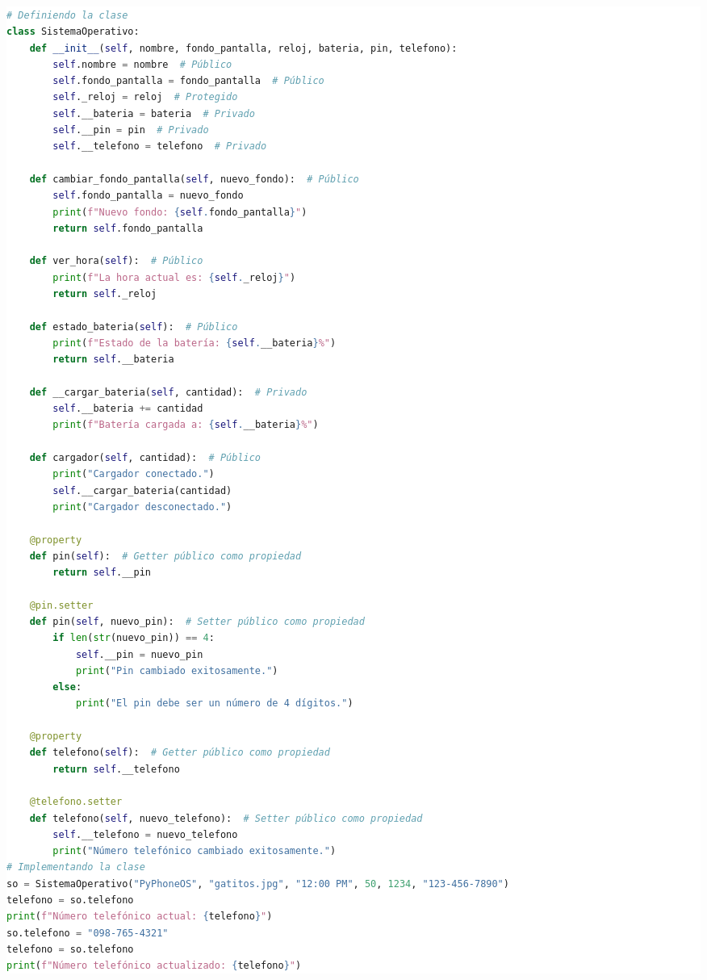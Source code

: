 ```python [9|45-52|55-59]
# Definiendo la clase
class SistemaOperativo:
    def __init__(self, nombre, fondo_pantalla, reloj, bateria, pin, telefono):
        self.nombre = nombre  # Público
        self.fondo_pantalla = fondo_pantalla  # Público
        self._reloj = reloj  # Protegido
        self.__bateria = bateria  # Privado
        self.__pin = pin  # Privado
        self.__telefono = telefono  # Privado

    def cambiar_fondo_pantalla(self, nuevo_fondo):  # Público
        self.fondo_pantalla = nuevo_fondo
        print(f"Nuevo fondo: {self.fondo_pantalla}")
        return self.fondo_pantalla

    def ver_hora(self):  # Público
        print(f"La hora actual es: {self._reloj}")
        return self._reloj

    def estado_bateria(self):  # Público
        print(f"Estado de la batería: {self.__bateria}%")
        return self.__bateria

    def __cargar_bateria(self, cantidad):  # Privado
        self.__bateria += cantidad
        print(f"Batería cargada a: {self.__bateria}%")

    def cargador(self, cantidad):  # Público
        print("Cargador conectado.")
        self.__cargar_bateria(cantidad)
        print("Cargador desconectado.")

    @property
    def pin(self):  # Getter público como propiedad
        return self.__pin

    @pin.setter
    def pin(self, nuevo_pin):  # Setter público como propiedad
        if len(str(nuevo_pin)) == 4:
            self.__pin = nuevo_pin
            print("Pin cambiado exitosamente.")
        else:
            print("El pin debe ser un número de 4 dígitos.")

    @property
    def telefono(self):  # Getter público como propiedad
        return self.__telefono

    @telefono.setter
    def telefono(self, nuevo_telefono):  # Setter público como propiedad
        self.__telefono = nuevo_telefono
        print("Número telefónico cambiado exitosamente.")
# Implementando la clase
so = SistemaOperativo("PyPhoneOS", "gatitos.jpg", "12:00 PM", 50, 1234, "123-456-7890")
telefono = so.telefono
print(f"Número telefónico actual: {telefono}")
so.telefono = "098-765-4321"
telefono = so.telefono
print(f"Número telefónico actualizado: {telefono}")
```
